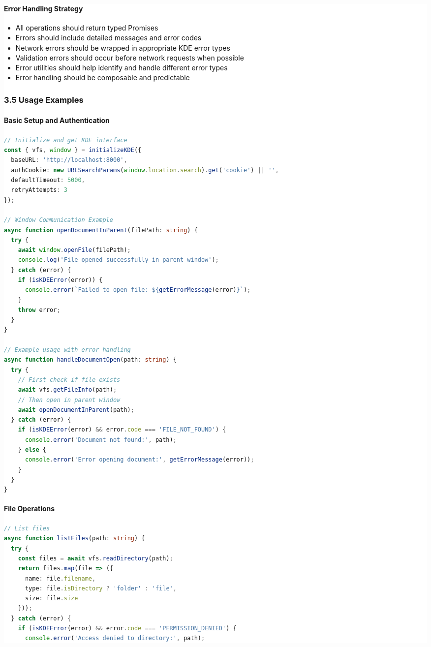 #### Error Handling Strategy
- All operations should return typed Promises
- Errors should include detailed messages and error codes
- Network errors should be wrapped in appropriate KDE error types
- Validation errors should occur before network requests when possible
- Error utilities should help identify and handle different error types
- Error handling should be composable and predictable

### 3.5 Usage Examples

#### Basic Setup and Authentication
```typescript
// Initialize and get KDE interface
const { vfs, window } = initializeKDE({
  baseURL: 'http://localhost:8000',
  authCookie: new URLSearchParams(window.location.search).get('cookie') || '',
  defaultTimeout: 5000,
  retryAttempts: 3
});

// Window Communication Example
async function openDocumentInParent(filePath: string) {
  try {
    await window.openFile(filePath);
    console.log('File opened successfully in parent window');
  } catch (error) {
    if (isKDEError(error)) {
      console.error(`Failed to open file: ${getErrorMessage(error)}`);
    }
    throw error;
  }
}

// Example usage with error handling
async function handleDocumentOpen(path: string) {
  try {
    // First check if file exists
    await vfs.getFileInfo(path);
    // Then open in parent window
    await openDocumentInParent(path);
  } catch (error) {
    if (isKDEError(error) && error.code === 'FILE_NOT_FOUND') {
      console.error('Document not found:', path);
    } else {
      console.error('Error opening document:', getErrorMessage(error));
    }
  }
}
```

#### File Operations
```typescript
// List files
async function listFiles(path: string) {
  try {
    const files = await vfs.readDirectory(path);
    return files.map(file => ({
      name: file.filename,
      type: file.isDirectory ? 'folder' : 'file',
      size: file.size
    }));
  } catch (error) {
    if (isKDEError(error) && error.code === 'PERMISSION_DENIED') {
      console.error('Access denied to directory:', path);
```